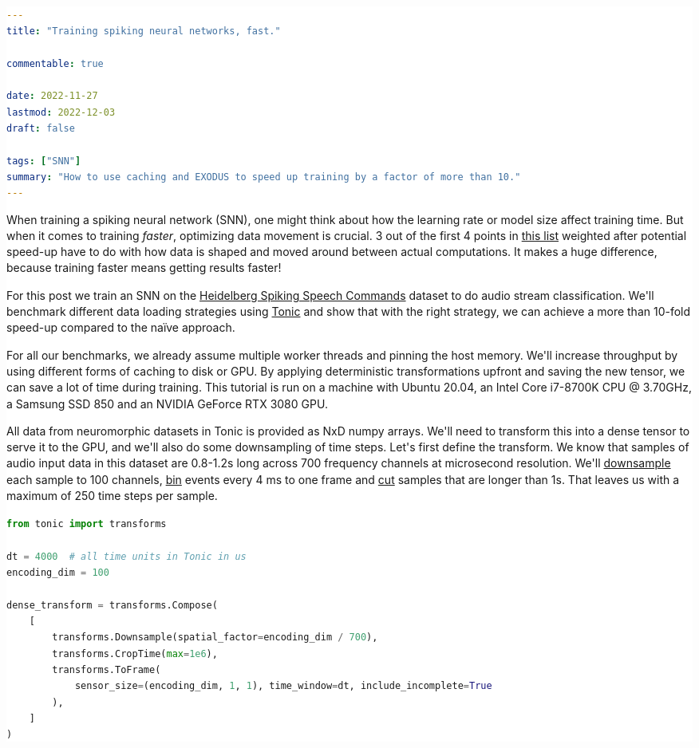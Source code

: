```yaml
---
title: "Training spiking neural networks, fast."

commentable: true

date: 2022-11-27
lastmod: 2022-12-03
draft: false

tags: ["SNN"]
summary: "How to use caching and EXODUS to speed up training by a factor of more than 10."
---
```


When training a spiking neural network (SNN), one might think about how the learning rate or model size affect training time. But when it comes to training *faster*, optimizing data movement is crucial. 3 out of the first 4 points in [this list](https://www.reddit.com/r/MachineLearning/comments/kvs1ex/d_here_are_17_ways_of_making_pytorch_training/) weighted after potential speed-up have to do with how data is shaped and moved around between actual computations. It makes a huge difference, because training faster means getting results faster!

For this post we train an SNN on the [Heidelberg Spiking Speech Commands](https://zenkelab.org/resources/spiking-heidelberg-datasets-shd/) dataset to do audio stream classification. We'll benchmark different data loading strategies using [Tonic](https://github.com/neuromorphs/tonic) and show that with the right strategy, we can achieve a more than 10-fold speed-up compared to the naïve approach.

For all our benchmarks, we already assume multiple worker threads and pinning the host memory. We'll increase throughput by using different forms of caching to disk or GPU. By applying deterministic transformations upfront and saving the new tensor, we can save a lot of time during training. 
This tutorial is run on a machine with Ubuntu 20.04, an Intel Core i7-8700K CPU @ 3.70GHz, a Samsung SSD 850 and an NVIDIA GeForce RTX 3080 GPU.

All data from neuromorphic datasets in Tonic is provided as NxD numpy arrays. We'll need to transform this into a dense tensor to serve it to the GPU, and we'll also do some downsampling of time steps. Let's first define the transform. We know that samples of audio input data in this dataset are 0.8-1.2s long across 700 frequency channels at microsecond resolution. We'll [downsample](https://tonic.readthedocs.io/en/latest/reference/generated/tonic.transforms.Downsample.html#tonic.transforms.Downsample) each sample to 100 channels, [bin](https://tonic.readthedocs.io/en/latest/reference/generated/tonic.transforms.ToFrame.html#tonic.transforms.ToFrame) events every 4 ms to one frame and [cut](https://tonic.readthedocs.io/en/latest/reference/generated/tonic.transforms.CropTime.html#tonic.transforms.CropTime) samples that are longer than 1s. That leaves us with a maximum of 250 time steps per sample.


```python
from tonic import transforms

dt = 4000  # all time units in Tonic in us
encoding_dim = 100

dense_transform = transforms.Compose(
    [
        transforms.Downsample(spatial_factor=encoding_dim / 700),
        transforms.CropTime(max=1e6),
        transforms.ToFrame(
            sensor_size=(encoding_dim, 1, 1), time_window=dt, include_incomplete=True
        ),
    ]
)
```
